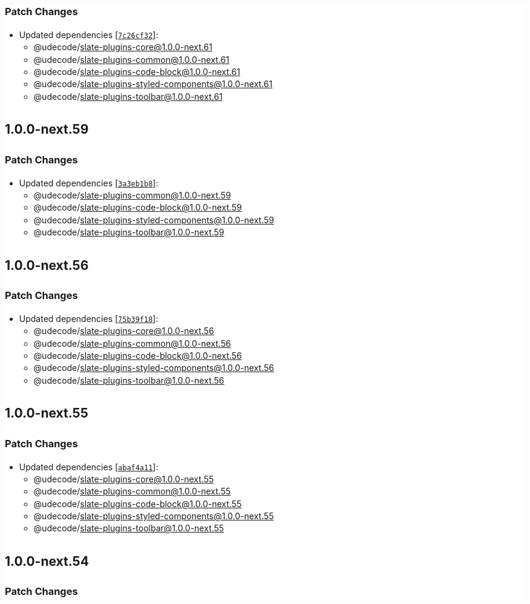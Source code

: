 ### Patch Changes

- Updated dependencies [[`7c26cf32`](https://github.com/udecode/slate-plugins/commit/7c26cf32e8b501d531c6d823ab55bf361e228bc3)]:
  - @udecode/slate-plugins-core@1.0.0-next.61
  - @udecode/slate-plugins-common@1.0.0-next.61
  - @udecode/slate-plugins-code-block@1.0.0-next.61
  - @udecode/slate-plugins-styled-components@1.0.0-next.61
  - @udecode/slate-plugins-toolbar@1.0.0-next.61

## 1.0.0-next.59

### Patch Changes

- Updated dependencies [[`3a3eb1b8`](https://github.com/udecode/slate-plugins/commit/3a3eb1b8565789b7ba49e8170479df8245ed5b22)]:
  - @udecode/slate-plugins-common@1.0.0-next.59
  - @udecode/slate-plugins-code-block@1.0.0-next.59
  - @udecode/slate-plugins-styled-components@1.0.0-next.59
  - @udecode/slate-plugins-toolbar@1.0.0-next.59

## 1.0.0-next.56

### Patch Changes

- Updated dependencies [[`75b39f18`](https://github.com/udecode/slate-plugins/commit/75b39f18901d38f80847573cd3431ece1d1d4b3d)]:
  - @udecode/slate-plugins-core@1.0.0-next.56
  - @udecode/slate-plugins-common@1.0.0-next.56
  - @udecode/slate-plugins-code-block@1.0.0-next.56
  - @udecode/slate-plugins-styled-components@1.0.0-next.56
  - @udecode/slate-plugins-toolbar@1.0.0-next.56

## 1.0.0-next.55

### Patch Changes

- Updated dependencies [[`abaf4a11`](https://github.com/udecode/slate-plugins/commit/abaf4a11d3b69157983b6cf77b023a6008478a79)]:
  - @udecode/slate-plugins-core@1.0.0-next.55
  - @udecode/slate-plugins-common@1.0.0-next.55
  - @udecode/slate-plugins-code-block@1.0.0-next.55
  - @udecode/slate-plugins-styled-components@1.0.0-next.55
  - @udecode/slate-plugins-toolbar@1.0.0-next.55

## 1.0.0-next.54

### Patch Changes
